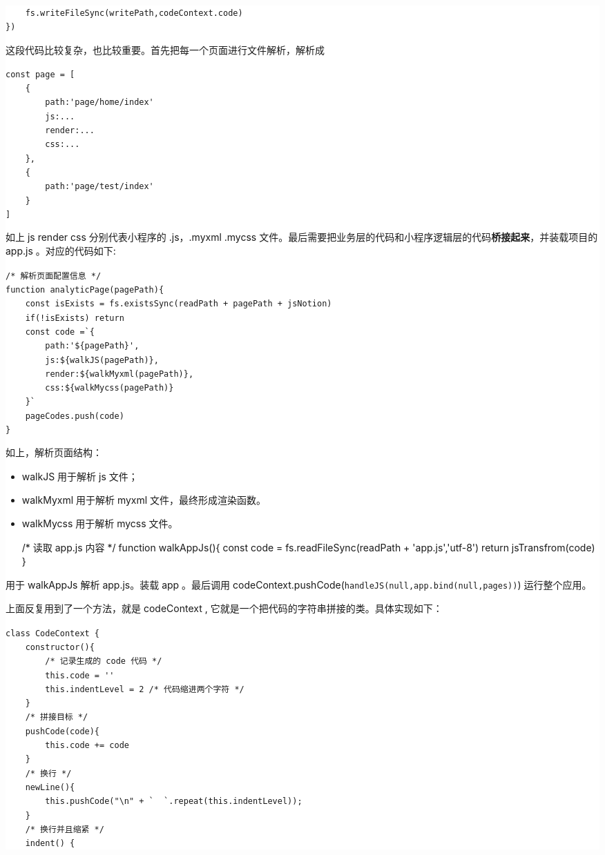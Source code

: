         fs.writeFileSync(writePath,codeContext.code)    
    })
    

这段代码比较复杂，也比较重要。首先把每一个页面进行文件解析，解析成

    const page = [
        {
            path:'page/home/index'
            js:...
            render:...
            css:...
        },
        {
            path:'page/test/index'
        }
    ]
    

如上 js render css 分别代表小程序的 .js，.myxml .mycss 文件。最后需要把业务层的代码和小程序逻辑层的代码**桥接起来**，并装载项目的 app.js 。对应的代码如下:

    /* 解析页面配置信息 */
    function analyticPage(pagePath){
        const isExists = fs.existsSync(readPath + pagePath + jsNotion)
        if(!isExists) return
        const code =`{
            path:'${pagePath}',
            js:${walkJS(pagePath)},
            render:${walkMyxml(pagePath)},
            css:${walkMycss(pagePath)}
        }`
        pageCodes.push(code)
    }
    

如上，解析页面结构：

*   walkJS 用于解析 js 文件；
*   walkMyxml 用于解析 myxml 文件，最终形成渲染函数。
*   walkMycss 用于解析 mycss 文件。

    /* 读取 app.js 内容 */
    function walkAppJs(){
        const code = fs.readFileSync(readPath + 'app.js','utf-8')
        return jsTransfrom(code)
    }
    

用于 walkAppJs 解析 app.js。装载 app 。最后调用 codeContext.pushCode(`handleJS(null,app.bind(null,pages))`) 运行整个应用。

上面反复用到了一个方法，就是 codeContext , 它就是一个把代码的字符串拼接的类。具体实现如下：

    class CodeContext {
        constructor(){
            /* 记录生成的 code 代码 */
            this.code = ''
            this.indentLevel = 2 /* 代码缩进两个字符 */
        }
        /* 拼接目标 */
        pushCode(code){
            this.code += code
        }
        /* 换行 */
        newLine(){
            this.pushCode("\n" + `  `.repeat(this.indentLevel));
        }
        /* 换行并且缩紧 */
        indent() {